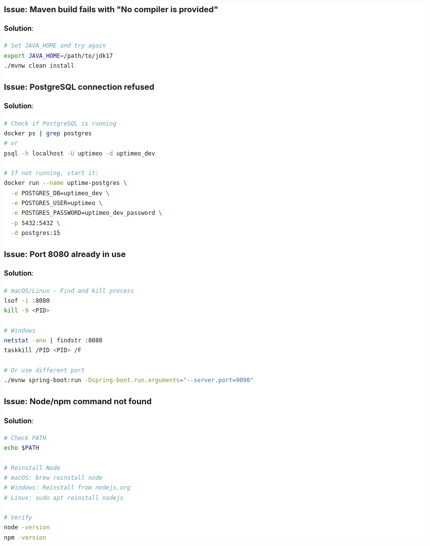 ### Issue: Maven build fails with "No compiler is provided"

**Solution**:
```bash
# Set JAVA_HOME and try again
export JAVA_HOME=/path/to/jdk17
./mvnw clean install
```

### Issue: PostgreSQL connection refused

**Solution**:
```bash
# Check if PostgreSQL is running
docker ps | grep postgres
# or
psql -h localhost -U uptimeo -d uptimeo_dev

# If not running, start it:
docker run --name uptime-postgres \
  -e POSTGRES_DB=uptimeo_dev \
  -e POSTGRES_USER=uptimeo \
  -e POSTGRES_PASSWORD=uptimeo_dev_password \
  -p 5432:5432 \
  -d postgres:15
```

### Issue: Port 8080 already in use

**Solution**:
```bash
# macOS/Linux - Find and kill process
lsof -i :8080
kill -9 <PID>

# Windows
netstat -ano | findstr :8080
taskkill /PID <PID> /F

# Or use different port
./mvnw spring-boot:run -Dspring-boot.run.arguments="--server.port=9090"
```

### Issue: Node/npm command not found

**Solution**:
```bash
# Check PATH
echo $PATH

# Reinstall Node
# macOS: brew reinstall node
# Windows: Reinstall from nodejs.org
# Linux: sudo apt reinstall nodejs

# Verify
node -version
npm -version
```
